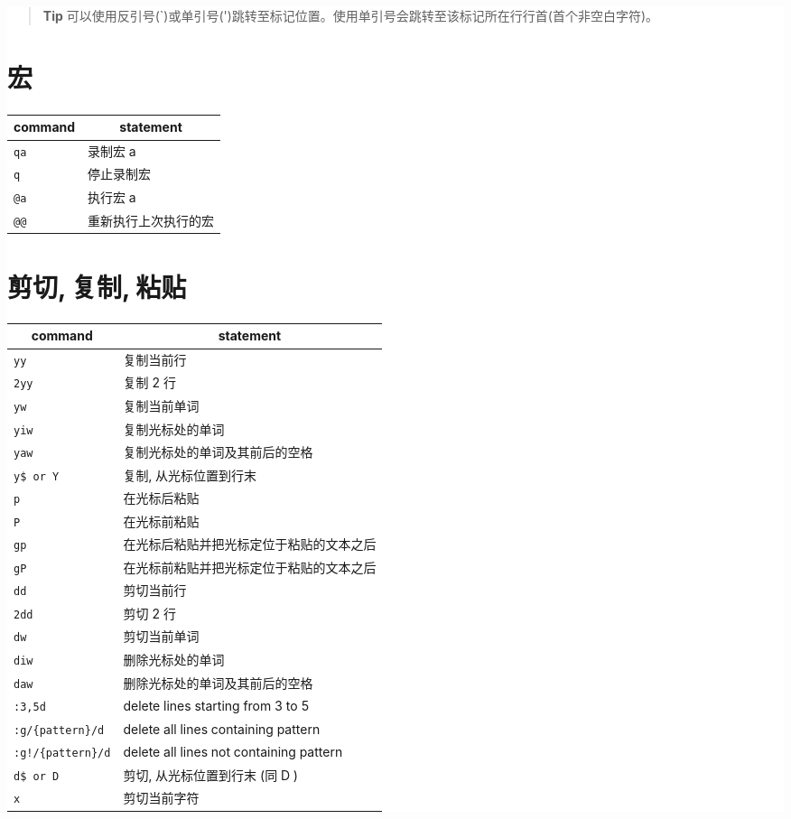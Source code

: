 
> **Tip** 可以使用反引号(\`)或单引号(')跳转至标记位置。使用单引号会跳转至该标记所在行行首(首个非空白字符)。


# 宏

| command | statement            |
| -       | -                    |
| `qa`    | 录制宏 a             |
| `q`     | 停止录制宏           |
| `@a`    | 执行宏 a             |
| `@@`    | 重新执行上次执行的宏 |



# 剪切, 复制, 粘贴
| command           | statement                                |
| -                 | -                                        |
| `yy`              | 复制当前行                               |
| `2yy`             | 复制 2 行                                |
| `yw`              | 复制当前单词                             |
| `yiw`             | 复制光标处的单词                         |
| `yaw`             | 复制光标处的单词及其前后的空格           |
| `y$ or Y`         | 复制, 从光标位置到行末                   |
| `p`               | 在光标后粘贴                             |
| `P`               | 在光标前粘贴                             |
| `gp`              | 在光标后粘贴并把光标定位于粘贴的文本之后 |
| `gP`              | 在光标前粘贴并把光标定位于粘贴的文本之后 |
| `dd`              | 剪切当前行                               |
| `2dd`             | 剪切 2 行                                |
| `dw`              | 剪切当前单词                             |
| `diw`             | 删除光标处的单词                         |
| `daw`             | 删除光标处的单词及其前后的空格           |
| `:3,5d`           | delete lines starting from 3 to 5        |
| `:g/{pattern}/d`  | delete all lines containing pattern      |
| `:g!/{pattern}/d` | delete all lines not containing pattern  |
| `d$ or D`         | 剪切, 从光标位置到行末 (同 D )           |
| `x`               | 剪切当前字符                             |
